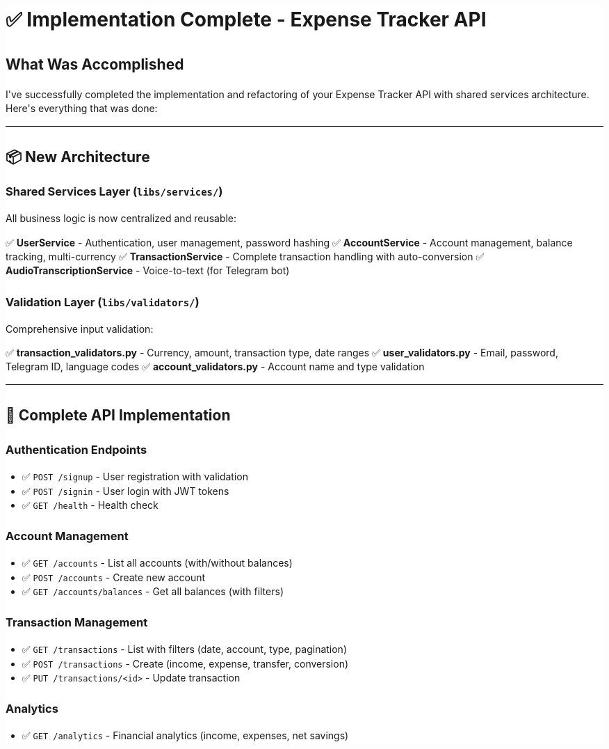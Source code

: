 # ✅ Implementation Complete - Expense Tracker API

## What Was Accomplished

I've successfully completed the implementation and refactoring of your Expense Tracker API with shared services architecture. Here's everything that was done:

---

## 📦 New Architecture

### **Shared Services Layer** (`libs/services/`)

All business logic is now centralized and reusable:

✅ **UserService** - Authentication, user management, password hashing
✅ **AccountService** - Account management, balance tracking, multi-currency
✅ **TransactionService** - Complete transaction handling with auto-conversion
✅ **AudioTranscriptionService** - Voice-to-text (for Telegram bot)

### **Validation Layer** (`libs/validators/`)

Comprehensive input validation:

✅ **transaction_validators.py** - Currency, amount, transaction type, date ranges
✅ **user_validators.py** - Email, password, Telegram ID, language codes
✅ **account_validators.py** - Account name and type validation

---

## 🎯 Complete API Implementation

### **Authentication Endpoints**
- ✅ `POST /signup` - User registration with validation
- ✅ `POST /signin` - User login with JWT tokens
- ✅ `GET /health` - Health check

### **Account Management**
- ✅ `GET /accounts` - List all accounts (with/without balances)
- ✅ `POST /accounts` - Create new account
- ✅ `GET /accounts/balances` - Get all balances (with filters)

### **Transaction Management**
- ✅ `GET /transactions` - List with filters (date, account, type, pagination)
- ✅ `POST /transactions` - Create (income, expense, transfer, conversion)
- ✅ `PUT /transactions/<id>` - Update transaction

### **Analytics**
- ✅ `GET /analytics` - Financial analytics (income, expenses, net savings)
